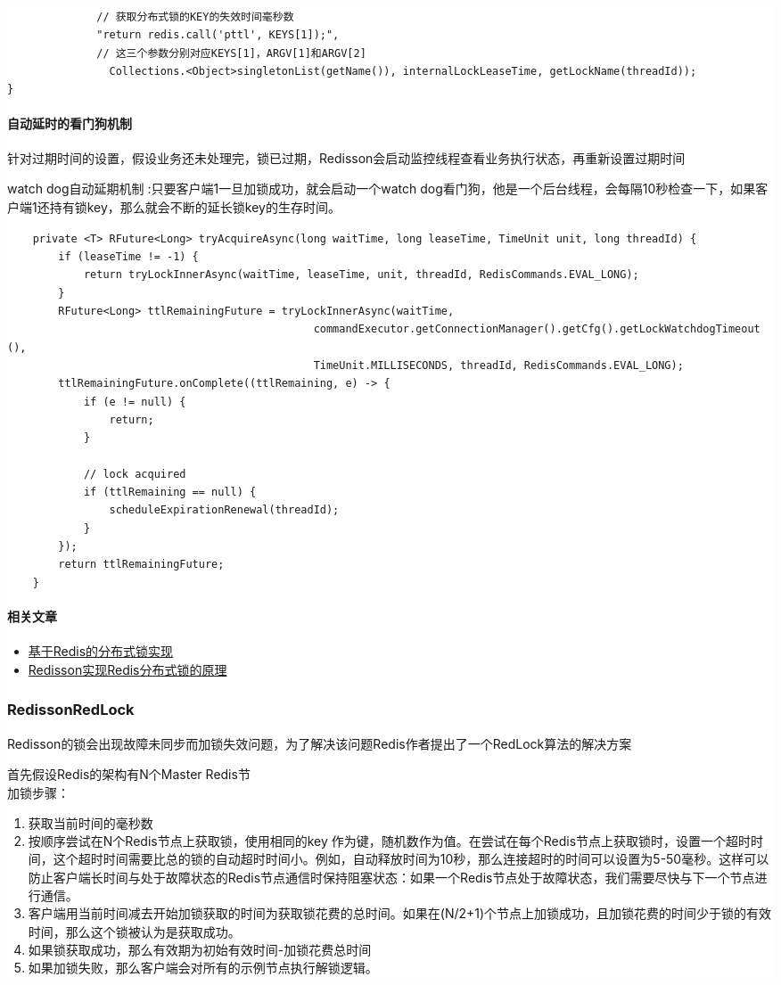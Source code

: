 ```
              // 获取分布式锁的KEY的失效时间毫秒数
              "return redis.call('pttl', KEYS[1]);",
              // 这三个参数分别对应KEYS[1]，ARGV[1]和ARGV[2]
                Collections.<Object>singletonList(getName()), internalLockLeaseTime, getLockName(threadId));
}
```

#### 自动延时的看门狗机制
针对过期时间的设置，假设业务还未处理完，锁已过期，Redisson会启动监控线程查看业务执行状态，再重新设置过期时间

watch dog自动延期机制 :只要客户端1一旦加锁成功，就会启动一个watch dog看门狗，他是一个后台线程，会每隔10秒检查一下，如果客户端1还持有锁key，那么就会不断的延长锁key的生存时间。

```
    private <T> RFuture<Long> tryAcquireAsync(long waitTime, long leaseTime, TimeUnit unit, long threadId) {
        if (leaseTime != -1) {
            return tryLockInnerAsync(waitTime, leaseTime, unit, threadId, RedisCommands.EVAL_LONG);
        }
        RFuture<Long> ttlRemainingFuture = tryLockInnerAsync(waitTime,
                                                commandExecutor.getConnectionManager().getCfg().getLockWatchdogTimeout(),
                                                TimeUnit.MILLISECONDS, threadId, RedisCommands.EVAL_LONG);
        ttlRemainingFuture.onComplete((ttlRemaining, e) -> {
            if (e != null) {
                return;
            }

            // lock acquired
            if (ttlRemaining == null) {
                scheduleExpirationRenewal(threadId);
            }
        });
        return ttlRemainingFuture;
    }

```
#### 相关文章
- [基于Redis的分布式锁实现](https://juejin.cn/post/6844903830442737671#heading-10)
- [Redisson实现Redis分布式锁的原理](https://www.cnblogs.com/AnXinliang/p/10019389.html)


### RedissonRedLock
Redisson的锁会出现故障未同步而加锁失效问题，为了解决该问题Redis作者提出了一个RedLock算法的解决方案

首先假设Redis的架构有N个Master Redis节\
加锁步骤：
1. 获取当前时间的毫秒数
2. 按顺序尝试在N个Redis节点上获取锁，使用相同的key 作为键，随机数作为值。在尝试在每个Redis节点上获取锁时，设置一个超时时间，这个超时时间需要比总的锁的自动超时时间小。例如，自动释放时间为10秒，那么连接超时的时间可以设置为5-50毫秒。这样可以防止客户端长时间与处于故障状态的Redis节点通信时保持阻塞状态：如果一个Redis节点处于故障状态，我们需要尽快与下一个节点进行通信。
3. 客户端用当前时间减去开始加锁获取的时间为获取锁花费的总时间。如果在(N/2+1)个节点上加锁成功，且加锁花费的时间少于锁的有效时间，那么这个锁被认为是获取成功。
4. 如果锁获取成功，那么有效期为初始有效时间-加锁花费总时间
5. 如果加锁失败，那么客户端会对所有的示例节点执行解锁逻辑。
